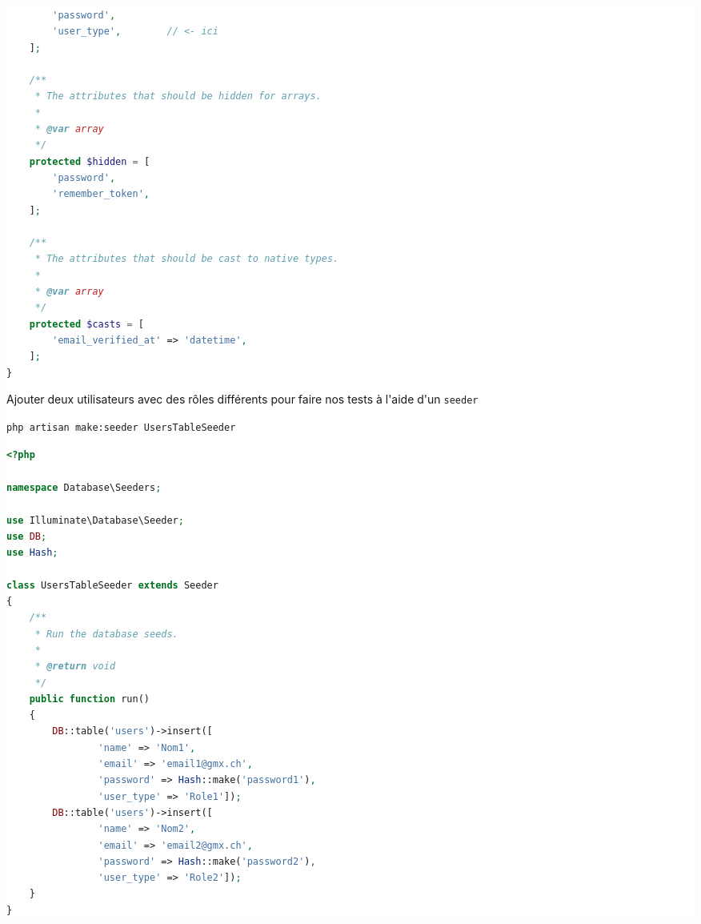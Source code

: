 ```php
        'password',
        'user_type',        // <- ici
    ];

    /**
     * The attributes that should be hidden for arrays.
     *
     * @var array
     */
    protected $hidden = [
        'password',
        'remember_token',
    ];

    /**
     * The attributes that should be cast to native types.
     *
     * @var array
     */
    protected $casts = [
        'email_verified_at' => 'datetime',
    ];
}
```

Ajouter deux utilisateurs avec des rôles différents pour faire nos tests à l'aide d'un `seeder`

```
php artisan make:seeder UsersTableSeeder
```

```php
<?php

namespace Database\Seeders;

use Illuminate\Database\Seeder;
use DB;
use Hash;

class UsersTableSeeder extends Seeder
{
    /**
     * Run the database seeds.
     *
     * @return void
     */
    public function run()
    {
        DB::table('users')->insert([
                'name' => 'Nom1',
                'email' => 'email1@gmx.ch',
                'password' => Hash::make('password1'),
                'user_type' => 'Role1']);
        DB::table('users')->insert([
                'name' => 'Nom2',
                'email' => 'email2@gmx.ch',
                'password' => Hash::make('password2'),
                'user_type' => 'Role2']);
    }
}
```
